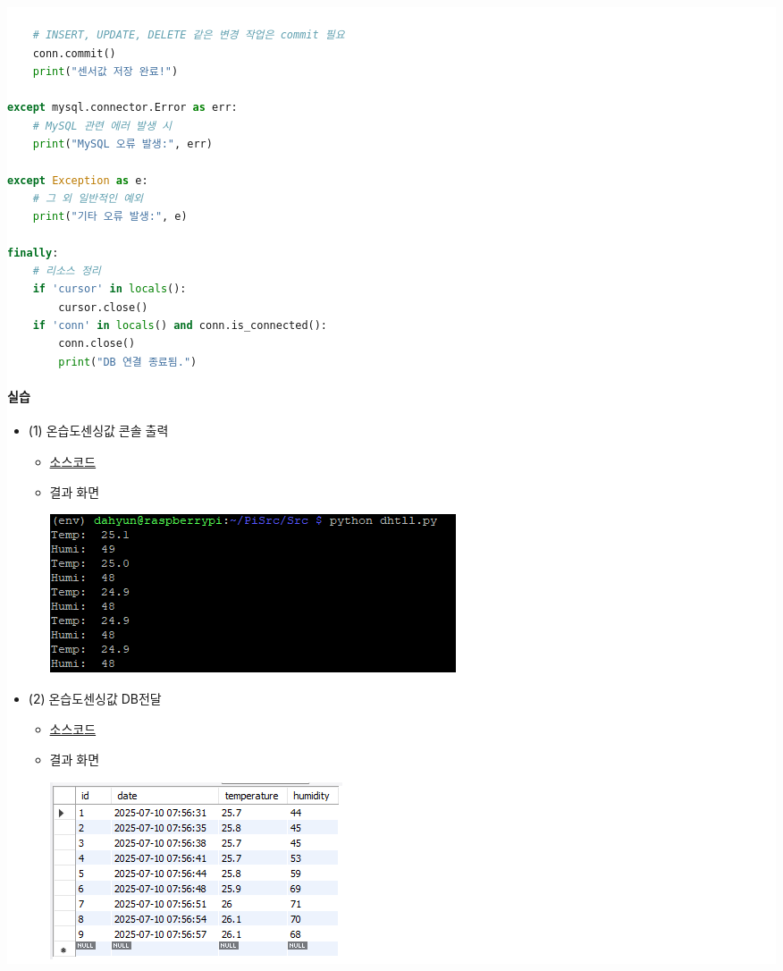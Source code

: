 ```python

    # INSERT, UPDATE, DELETE 같은 변경 작업은 commit 필요
    conn.commit()
    print("센서값 저장 완료!")

except mysql.connector.Error as err:
    # MySQL 관련 에러 발생 시
    print("MySQL 오류 발생:", err)

except Exception as e:
    # 그 외 일반적인 예외
    print("기타 오류 발생:", e)

finally:
    # 리소스 정리
    if 'cursor' in locals():
        cursor.close()
    if 'conn' in locals() and conn.is_connected():
        conn.close()
        print("DB 연결 종료됨.")
```


#### 실습
- (1) 온습도센싱값 콘솔 출력
    - [소스코드](./Src/dhtll.py)
    - 결과 화면 

        <img src="./image/rasp0009.png">


- (2) 온습도센싱값 DB전달
    - [소스코드](./Src/sensingDB.py)
    - 결과 화면 

        <img src="./image/rasp0010.png">
